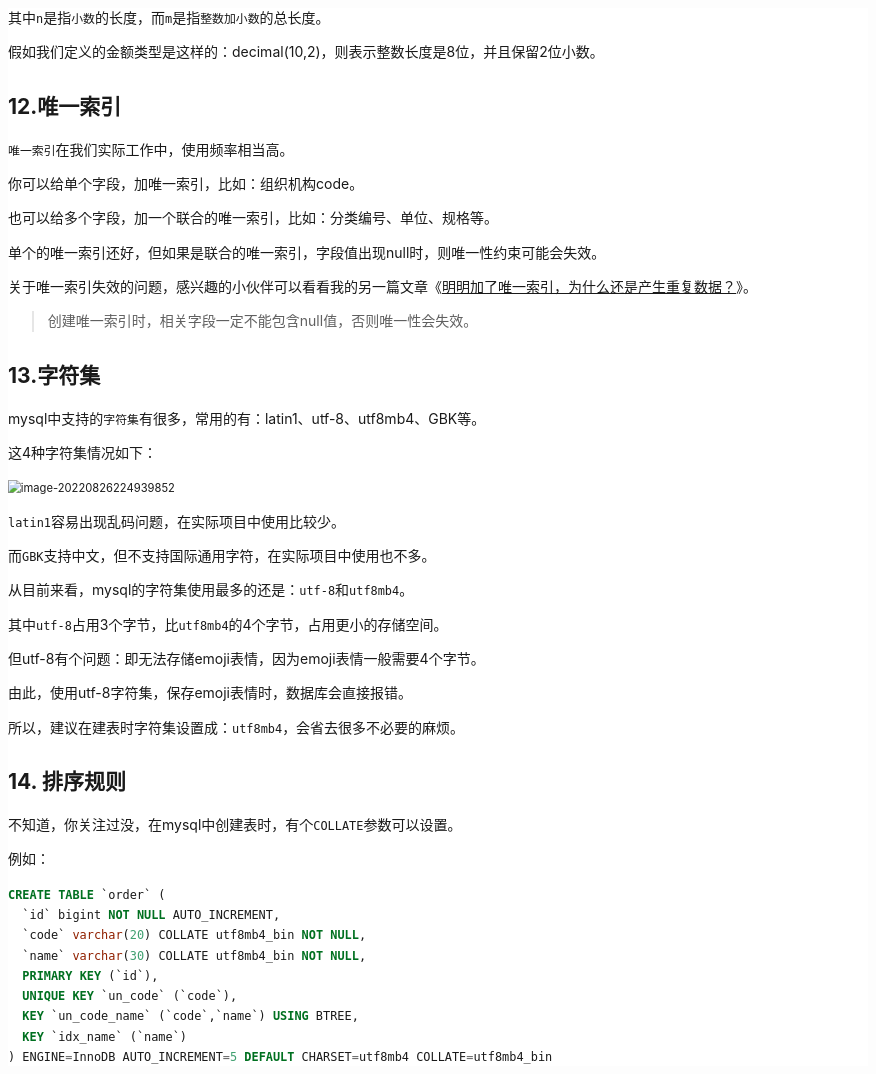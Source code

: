其中`n`是指`小数`的长度，而`m`是指`整数加小数`的总长度。

假如我们定义的金额类型是这样的：decimal(10,2)，则表示整数长度是8位，并且保留2位小数。

## 12.唯一索引

`唯一索引`在我们实际工作中，使用频率相当高。

你可以给单个字段，加唯一索引，比如：组织机构code。

也可以给多个字段，加一个联合的唯一索引，比如：分类编号、单位、规格等。

单个的唯一索引还好，但如果是联合的唯一索引，字段值出现null时，则唯一性约束可能会失效。

关于唯一索引失效的问题，感兴趣的小伙伴可以看看我的另一篇文章《[明明加了唯一索引，为什么还是产生重复数据？](https://mp.weixin.qq.com/s?__biz=MzkwNjMwMTgzMQ==&mid=2247497090&idx=1&sn=53b81535a9815853382c3a4bff8c844b&chksm=c0e82d6af79fa47ccfece23a8b0ad46ef6c647f1d2f961823eed181732c47e250ed0cbcfe6fd&token=1169141359&lang=zh_CN&scene=21#wechat_redirect)》。

> 创建唯一索引时，相关字段一定不能包含null值，否则唯一性会失效。

## 13.字符集

mysql中支持的`字符集`有很多，常用的有：latin1、utf-8、utf8mb4、GBK等。

这4种字符集情况如下：

<img src="https://edu-8673.oss-cn-beijing.aliyuncs.com/img2022.8.30/202208262249977.png" alt="image-20220826224939852" style="zoom: 80%;" />

`latin1`容易出现乱码问题，在实际项目中使用比较少。

而`GBK`支持中文，但不支持国际通用字符，在实际项目中使用也不多。

从目前来看，mysql的字符集使用最多的还是：`utf-8`和`utf8mb4`。

其中`utf-8`占用3个字节，比`utf8mb4`的4个字节，占用更小的存储空间。

但utf-8有个问题：即无法存储emoji表情，因为emoji表情一般需要4个字节。

由此，使用utf-8字符集，保存emoji表情时，数据库会直接报错。

所以，建议在建表时字符集设置成：`utf8mb4`，会省去很多不必要的麻烦。

## 14. 排序规则

不知道，你关注过没，在mysql中创建表时，有个`COLLATE`参数可以设置。

例如：

```sql
CREATE TABLE `order` (
  `id` bigint NOT NULL AUTO_INCREMENT,
  `code` varchar(20) COLLATE utf8mb4_bin NOT NULL,
  `name` varchar(30) COLLATE utf8mb4_bin NOT NULL,
  PRIMARY KEY (`id`),
  UNIQUE KEY `un_code` (`code`),
  KEY `un_code_name` (`code`,`name`) USING BTREE,
  KEY `idx_name` (`name`)
) ENGINE=InnoDB AUTO_INCREMENT=5 DEFAULT CHARSET=utf8mb4 COLLATE=utf8mb4_bin
```
